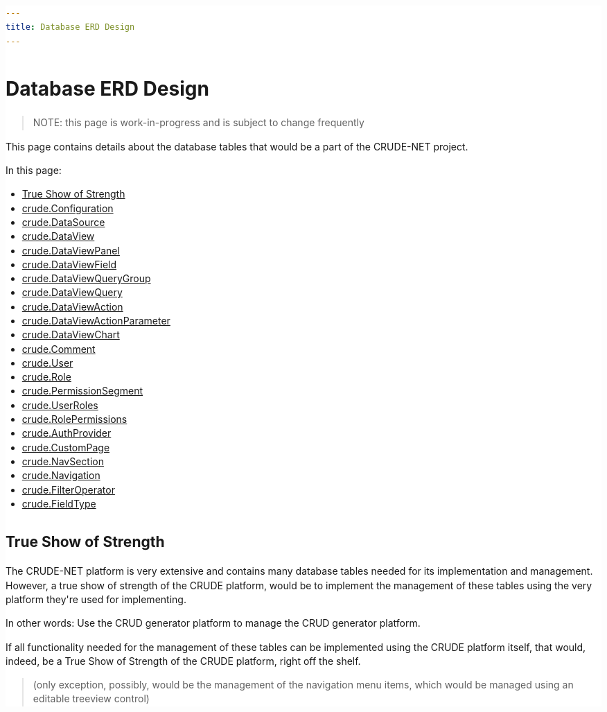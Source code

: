 ```yaml
---
title: Database ERD Design
---
```


# Database ERD Design

> NOTE: this page is work-in-progress and is subject to change frequently

This page contains details about the database tables that would be a part of the CRUDE-NET project.

In this page:

- [True Show of Strength](#true-show-of-strength)
- [crude.Configuration](#crudeconfiguration)
- [crude.DataSource](#crudedatasource)
- [crude.DataView](#crudedataview)
- [crude.DataViewPanel](#crudedataviewpanel)
- [crude.DataViewField](#crudedataviewfield)
- [crude.DataViewQueryGroup](#crudedataviewquerygroup)
- [crude.DataViewQuery](#crudedataviewquery)
- [crude.DataViewAction](#crudedataviewaction)
- [crude.DataViewActionParameter](#crudedataviewactionparameter)
- [crude.DataViewChart](#crudedataviewchart)
- [crude.Comment](#crudecomment)
- [crude.User](#crudeuser)
- [crude.Role](#cruderole)
- [crude.PermissionSegment](#crudepermissionsegment)
- [crude.UserRoles](#crudeuserroles)
- [crude.RolePermissions](#cruderolepermissions)
- [crude.AuthProvider](#crudeauthprovider)
- [crude.CustomPage](#crudecustompage)
- [crude.NavSection](#crudenavsection)
- [crude.Navigation](#crudenavigation)
- [crude.FilterOperator](#crudefilteroperator)
- [crude.FieldType](#crudefieldtype)

## True Show of Strength

The CRUDE-NET platform is very extensive and contains many database tables needed for its implementation and management.
However, a true show of strength of the CRUDE platform, would be to implement the management of these tables using the very platform they're used for implementing.

In other words: Use the CRUD generator platform to manage the CRUD generator platform.

If all functionality needed for the management of these tables can be implemented using the CRUDE platform itself, that would, indeed, be a True Show of Strength of the CRUDE platform, right off the shelf.

> (only exception, possibly, would be the management of the navigation menu items, which would be managed using an editable treeview control)
